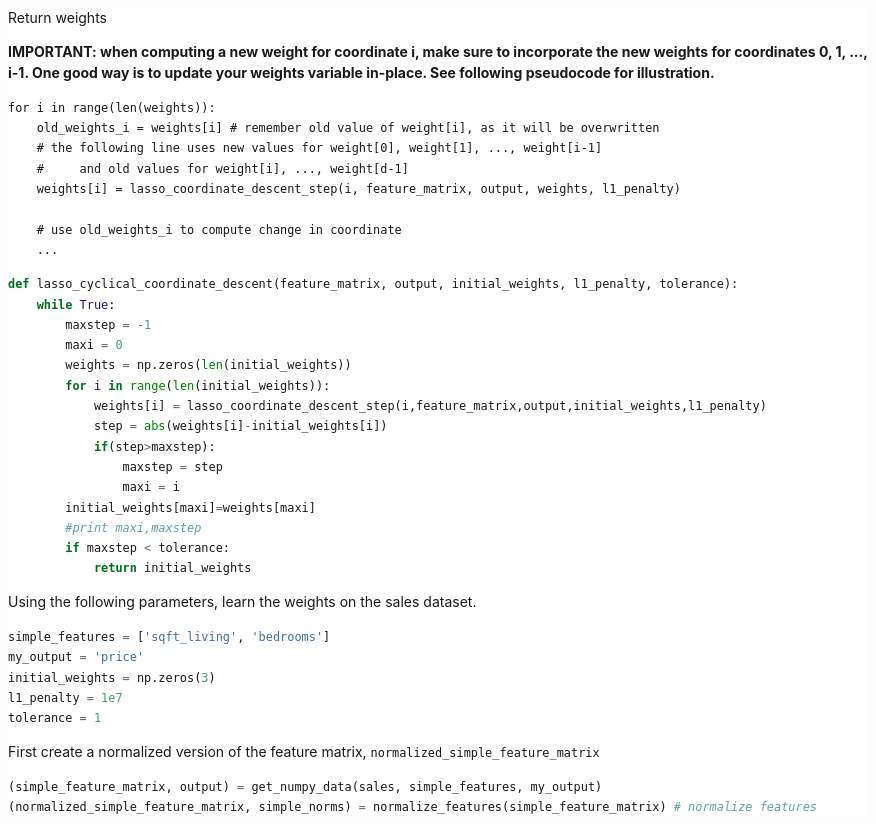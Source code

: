 Return weights

**IMPORTANT: when computing a new weight for coordinate i, make sure to incorporate the new weights for coordinates 0, 1, ..., i-1. One good way is to update your weights variable in-place. See following pseudocode for illustration.**
```
for i in range(len(weights)):
    old_weights_i = weights[i] # remember old value of weight[i], as it will be overwritten
    # the following line uses new values for weight[0], weight[1], ..., weight[i-1]
    #     and old values for weight[i], ..., weight[d-1]
    weights[i] = lasso_coordinate_descent_step(i, feature_matrix, output, weights, l1_penalty)
    
    # use old_weights_i to compute change in coordinate
    ...
```


```python
def lasso_cyclical_coordinate_descent(feature_matrix, output, initial_weights, l1_penalty, tolerance):
    while True:
        maxstep = -1
        maxi = 0
        weights = np.zeros(len(initial_weights))
        for i in range(len(initial_weights)):
            weights[i] = lasso_coordinate_descent_step(i,feature_matrix,output,initial_weights,l1_penalty)
            step = abs(weights[i]-initial_weights[i])
            if(step>maxstep):
                maxstep = step
                maxi = i          
        initial_weights[maxi]=weights[maxi]
        #print maxi,maxstep
        if maxstep < tolerance:
            return initial_weights
```

Using the following parameters, learn the weights on the sales dataset. 


```python
simple_features = ['sqft_living', 'bedrooms']
my_output = 'price'
initial_weights = np.zeros(3)
l1_penalty = 1e7
tolerance = 1
```

First create a normalized version of the feature matrix, `normalized_simple_feature_matrix`


```python
(simple_feature_matrix, output) = get_numpy_data(sales, simple_features, my_output)
(normalized_simple_feature_matrix, simple_norms) = normalize_features(simple_feature_matrix) # normalize features
```
